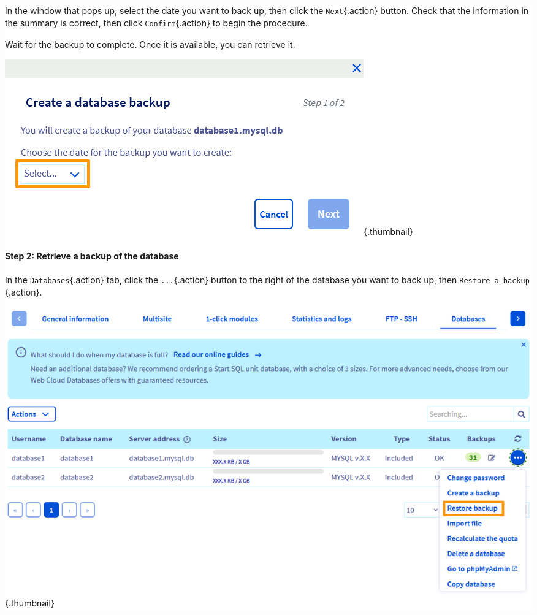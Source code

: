 In the window that pops up, select the date you want to back up, then click the `Next`{.action} button. Check that the information in the summary is correct, then click `Confirm`{.action} to begin the procedure.

Wait for the backup to complete. Once it is available, you can retrieve it.

![databasedump](images/create-a-database-backup-step-1.png){.thumbnail}

#### Step 2: Retrieve a backup of the database

In the `Databases`{.action} tab, click the `...`{.action} button to the right of the database you want to back up, then `Restore a backup`{.action}.

![databasedump](images/restore-backup.png){.thumbnail}
